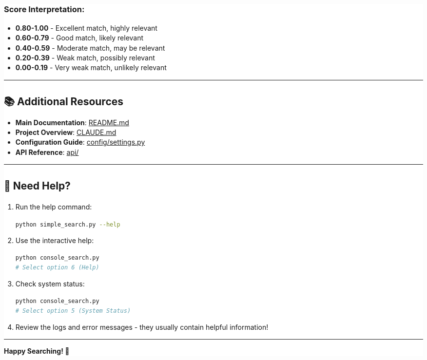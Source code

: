 ### Score Interpretation:
- **0.80-1.00** - Excellent match, highly relevant
- **0.60-0.79** - Good match, likely relevant
- **0.40-0.59** - Moderate match, may be relevant
- **0.20-0.39** - Weak match, possibly relevant
- **0.00-0.19** - Very weak match, unlikely relevant

---

## 📚 Additional Resources

- **Main Documentation**: [README.md](../README.md)
- **Project Overview**: [CLAUDE.md](../CLAUDE.md)
- **Configuration Guide**: [config/settings.py](config/settings.py)
- **API Reference**: [api/](api/)

---

## 🤝 Need Help?

1. Run the help command:
   ```bash
   python simple_search.py --help
   ```

2. Use the interactive help:
   ```bash
   python console_search.py
   # Select option 6 (Help)
   ```

3. Check system status:
   ```bash
   python console_search.py
   # Select option 5 (System Status)
   ```

4. Review the logs and error messages - they usually contain helpful information!

---

**Happy Searching! 🚀**
